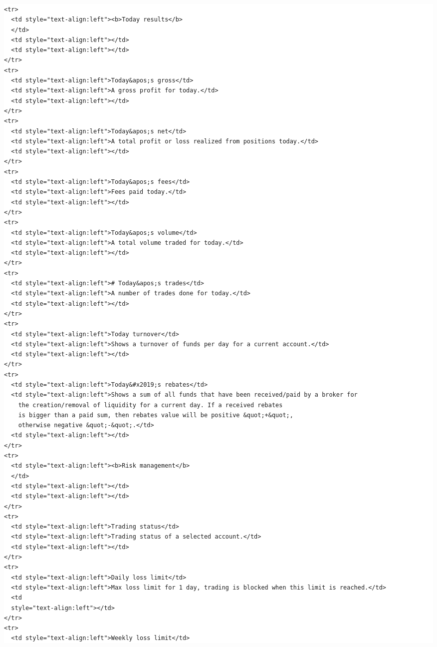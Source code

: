     <tr>
      <td style="text-align:left"><b>Today results</b>
      </td>
      <td style="text-align:left"></td>
      <td style="text-align:left"></td>
    </tr>
    <tr>
      <td style="text-align:left">Today&apos;s gross</td>
      <td style="text-align:left">A gross profit for today.</td>
      <td style="text-align:left"></td>
    </tr>
    <tr>
      <td style="text-align:left">Today&apos;s net</td>
      <td style="text-align:left">A total profit or loss realized from positions today.</td>
      <td style="text-align:left"></td>
    </tr>
    <tr>
      <td style="text-align:left">Today&apos;s fees</td>
      <td style="text-align:left">Fees paid today.</td>
      <td style="text-align:left"></td>
    </tr>
    <tr>
      <td style="text-align:left">Today&apos;s volume</td>
      <td style="text-align:left">A total volume traded for today.</td>
      <td style="text-align:left"></td>
    </tr>
    <tr>
      <td style="text-align:left"># Today&apos;s trades</td>
      <td style="text-align:left">A number of trades done for today.</td>
      <td style="text-align:left"></td>
    </tr>
    <tr>
      <td style="text-align:left">Today turnover</td>
      <td style="text-align:left">Shows a turnover of funds per day for a current account.</td>
      <td style="text-align:left"></td>
    </tr>
    <tr>
      <td style="text-align:left">Today&#x2019;s rebates</td>
      <td style="text-align:left">Shows a sum of all funds that have been received/paid by a broker for
        the creation/removal of liquidity for a current day. If a received rebates
        is bigger than a paid sum, then rebates value will be positive &quot;+&quot;,
        otherwise negative &quot;-&quot;.</td>
      <td style="text-align:left"></td>
    </tr>
    <tr>
      <td style="text-align:left"><b>Risk management</b>
      </td>
      <td style="text-align:left"></td>
      <td style="text-align:left"></td>
    </tr>
    <tr>
      <td style="text-align:left">Trading status</td>
      <td style="text-align:left">Trading status of a selected account.</td>
      <td style="text-align:left"></td>
    </tr>
    <tr>
      <td style="text-align:left">Daily loss limit</td>
      <td style="text-align:left">Max loss limit for 1 day, trading is blocked when this limit is reached.</td>
      <td
      style="text-align:left"></td>
    </tr>
    <tr>
      <td style="text-align:left">Weekly loss limit</td>